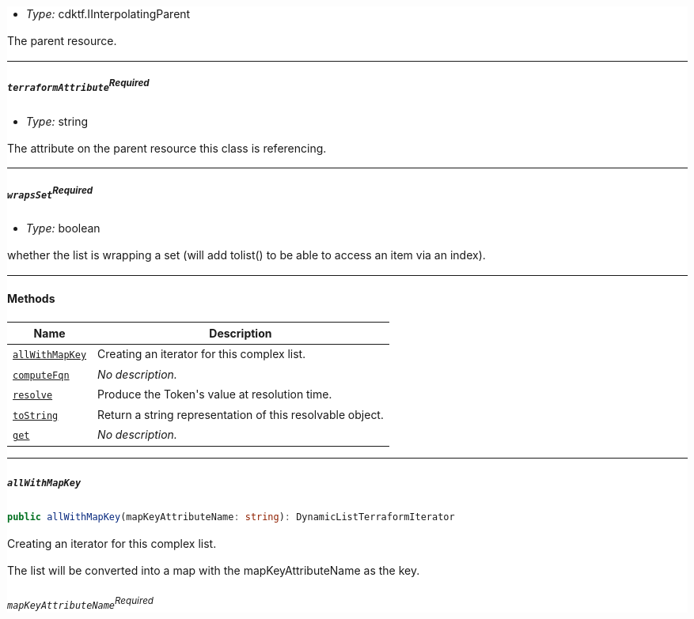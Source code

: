 - *Type:* cdktf.IInterpolatingParent

The parent resource.

---

##### `terraformAttribute`<sup>Required</sup> <a name="terraformAttribute" id="@cdktf/provider-cloudflare.dataCloudflareWorkersCronTrigger.DataCloudflareWorkersCronTriggerSchedulesList.Initializer.parameter.terraformAttribute"></a>

- *Type:* string

The attribute on the parent resource this class is referencing.

---

##### `wrapsSet`<sup>Required</sup> <a name="wrapsSet" id="@cdktf/provider-cloudflare.dataCloudflareWorkersCronTrigger.DataCloudflareWorkersCronTriggerSchedulesList.Initializer.parameter.wrapsSet"></a>

- *Type:* boolean

whether the list is wrapping a set (will add tolist() to be able to access an item via an index).

---

#### Methods <a name="Methods" id="Methods"></a>

| **Name** | **Description** |
| --- | --- |
| <code><a href="#@cdktf/provider-cloudflare.dataCloudflareWorkersCronTrigger.DataCloudflareWorkersCronTriggerSchedulesList.allWithMapKey">allWithMapKey</a></code> | Creating an iterator for this complex list. |
| <code><a href="#@cdktf/provider-cloudflare.dataCloudflareWorkersCronTrigger.DataCloudflareWorkersCronTriggerSchedulesList.computeFqn">computeFqn</a></code> | *No description.* |
| <code><a href="#@cdktf/provider-cloudflare.dataCloudflareWorkersCronTrigger.DataCloudflareWorkersCronTriggerSchedulesList.resolve">resolve</a></code> | Produce the Token's value at resolution time. |
| <code><a href="#@cdktf/provider-cloudflare.dataCloudflareWorkersCronTrigger.DataCloudflareWorkersCronTriggerSchedulesList.toString">toString</a></code> | Return a string representation of this resolvable object. |
| <code><a href="#@cdktf/provider-cloudflare.dataCloudflareWorkersCronTrigger.DataCloudflareWorkersCronTriggerSchedulesList.get">get</a></code> | *No description.* |

---

##### `allWithMapKey` <a name="allWithMapKey" id="@cdktf/provider-cloudflare.dataCloudflareWorkersCronTrigger.DataCloudflareWorkersCronTriggerSchedulesList.allWithMapKey"></a>

```typescript
public allWithMapKey(mapKeyAttributeName: string): DynamicListTerraformIterator
```

Creating an iterator for this complex list.

The list will be converted into a map with the mapKeyAttributeName as the key.

###### `mapKeyAttributeName`<sup>Required</sup> <a name="mapKeyAttributeName" id="@cdktf/provider-cloudflare.dataCloudflareWorkersCronTrigger.DataCloudflareWorkersCronTriggerSchedulesList.allWithMapKey.parameter.mapKeyAttributeName"></a>
